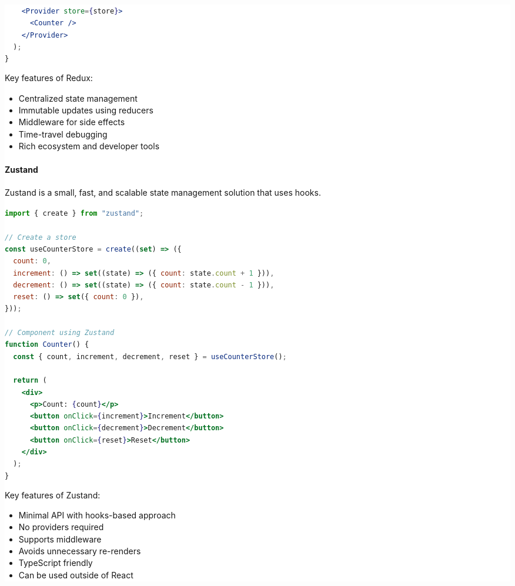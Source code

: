 ```jsx
    <Provider store={store}>
      <Counter />
    </Provider>
  );
}
```

Key features of Redux:

- Centralized state management
- Immutable updates using reducers
- Middleware for side effects
- Time-travel debugging
- Rich ecosystem and developer tools

#### Zustand

Zustand is a small, fast, and scalable state management solution that uses hooks.

```jsx
import { create } from "zustand";

// Create a store
const useCounterStore = create((set) => ({
  count: 0,
  increment: () => set((state) => ({ count: state.count + 1 })),
  decrement: () => set((state) => ({ count: state.count - 1 })),
  reset: () => set({ count: 0 }),
}));

// Component using Zustand
function Counter() {
  const { count, increment, decrement, reset } = useCounterStore();

  return (
    <div>
      <p>Count: {count}</p>
      <button onClick={increment}>Increment</button>
      <button onClick={decrement}>Decrement</button>
      <button onClick={reset}>Reset</button>
    </div>
  );
}
```

Key features of Zustand:

- Minimal API with hooks-based approach
- No providers required
- Supports middleware
- Avoids unnecessary re-renders
- TypeScript friendly
- Can be used outside of React
